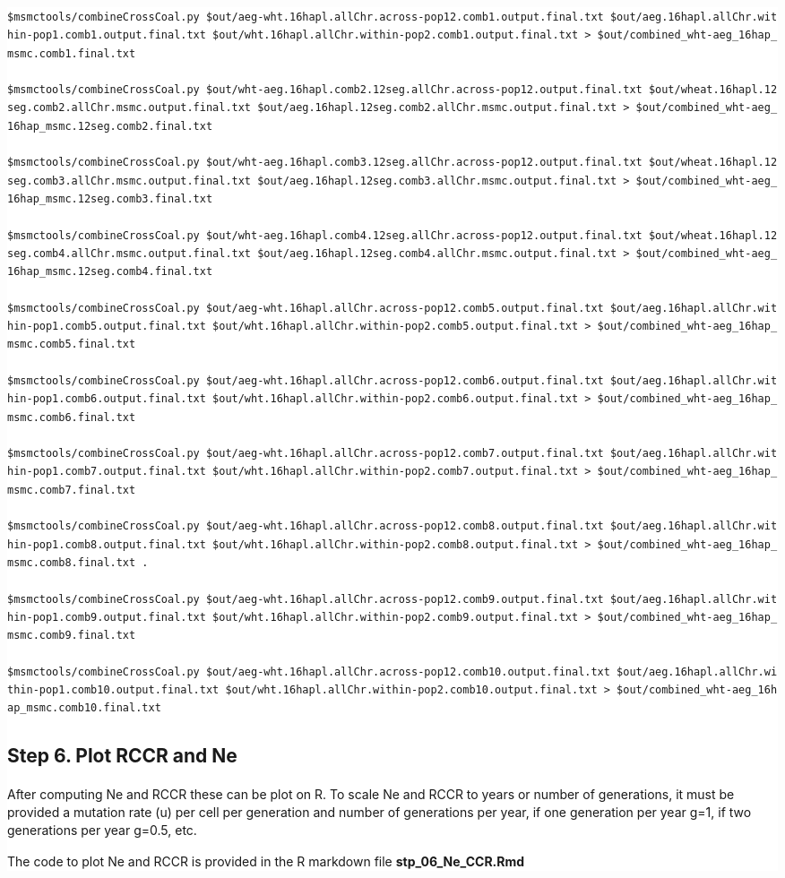 ```
$msmctools/combineCrossCoal.py $out/aeg-wht.16hapl.allChr.across-pop12.comb1.output.final.txt $out/aeg.16hapl.allChr.within-pop1.comb1.output.final.txt $out/wht.16hapl.allChr.within-pop2.comb1.output.final.txt > $out/combined_wht-aeg_16hap_msmc.comb1.final.txt

$msmctools/combineCrossCoal.py $out/wht-aeg.16hapl.comb2.12seg.allChr.across-pop12.output.final.txt $out/wheat.16hapl.12seg.comb2.allChr.msmc.output.final.txt $out/aeg.16hapl.12seg.comb2.allChr.msmc.output.final.txt > $out/combined_wht-aeg_16hap_msmc.12seg.comb2.final.txt

$msmctools/combineCrossCoal.py $out/wht-aeg.16hapl.comb3.12seg.allChr.across-pop12.output.final.txt $out/wheat.16hapl.12seg.comb3.allChr.msmc.output.final.txt $out/aeg.16hapl.12seg.comb3.allChr.msmc.output.final.txt > $out/combined_wht-aeg_16hap_msmc.12seg.comb3.final.txt

$msmctools/combineCrossCoal.py $out/wht-aeg.16hapl.comb4.12seg.allChr.across-pop12.output.final.txt $out/wheat.16hapl.12seg.comb4.allChr.msmc.output.final.txt $out/aeg.16hapl.12seg.comb4.allChr.msmc.output.final.txt > $out/combined_wht-aeg_16hap_msmc.12seg.comb4.final.txt

$msmctools/combineCrossCoal.py $out/aeg-wht.16hapl.allChr.across-pop12.comb5.output.final.txt $out/aeg.16hapl.allChr.within-pop1.comb5.output.final.txt $out/wht.16hapl.allChr.within-pop2.comb5.output.final.txt > $out/combined_wht-aeg_16hap_msmc.comb5.final.txt 

$msmctools/combineCrossCoal.py $out/aeg-wht.16hapl.allChr.across-pop12.comb6.output.final.txt $out/aeg.16hapl.allChr.within-pop1.comb6.output.final.txt $out/wht.16hapl.allChr.within-pop2.comb6.output.final.txt > $out/combined_wht-aeg_16hap_msmc.comb6.final.txt 

$msmctools/combineCrossCoal.py $out/aeg-wht.16hapl.allChr.across-pop12.comb7.output.final.txt $out/aeg.16hapl.allChr.within-pop1.comb7.output.final.txt $out/wht.16hapl.allChr.within-pop2.comb7.output.final.txt > $out/combined_wht-aeg_16hap_msmc.comb7.final.txt

$msmctools/combineCrossCoal.py $out/aeg-wht.16hapl.allChr.across-pop12.comb8.output.final.txt $out/aeg.16hapl.allChr.within-pop1.comb8.output.final.txt $out/wht.16hapl.allChr.within-pop2.comb8.output.final.txt > $out/combined_wht-aeg_16hap_msmc.comb8.final.txt .

$msmctools/combineCrossCoal.py $out/aeg-wht.16hapl.allChr.across-pop12.comb9.output.final.txt $out/aeg.16hapl.allChr.within-pop1.comb9.output.final.txt $out/wht.16hapl.allChr.within-pop2.comb9.output.final.txt > $out/combined_wht-aeg_16hap_msmc.comb9.final.txt

$msmctools/combineCrossCoal.py $out/aeg-wht.16hapl.allChr.across-pop12.comb10.output.final.txt $out/aeg.16hapl.allChr.within-pop1.comb10.output.final.txt $out/wht.16hapl.allChr.within-pop2.comb10.output.final.txt > $out/combined_wht-aeg_16hap_msmc.comb10.final.txt
```

## Step 6. Plot RCCR and Ne

After computing Ne and RCCR these can be plot on R. To scale Ne and RCCR to years or number of  generations, it must be provided a mutation rate (u) per cell per generation and number of generations per year, if one generation per year g=1, if two generations per year g=0.5, etc.

The code to plot Ne and RCCR is provided in the R markdown file **stp_06_Ne_CCR.Rmd**



